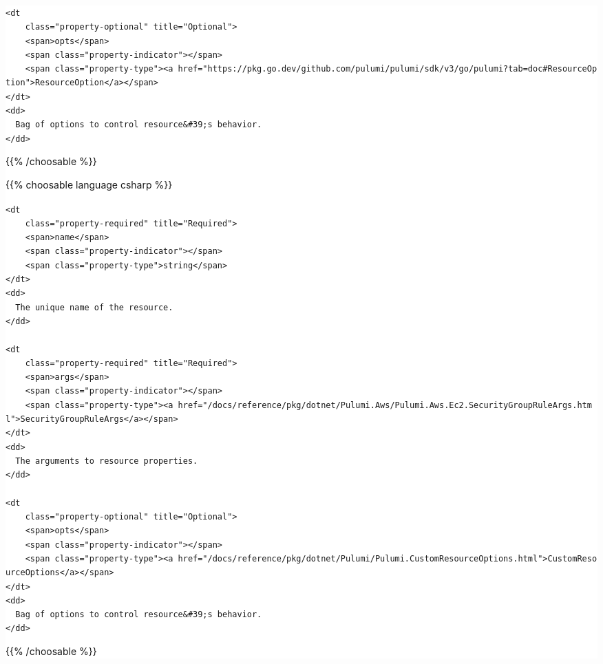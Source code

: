     <dt
        class="property-optional" title="Optional">
        <span>opts</span>
        <span class="property-indicator"></span>
        <span class="property-type"><a href="https://pkg.go.dev/github.com/pulumi/pulumi/sdk/v3/go/pulumi?tab=doc#ResourceOption">ResourceOption</a></span>
    </dt>
    <dd>
      Bag of options to control resource&#39;s behavior.
    </dd>
  

</dl>

{{% /choosable %}}

{{% choosable language csharp %}}

<dl class="resources-properties">
  
    <dt
        class="property-required" title="Required">
        <span>name</span>
        <span class="property-indicator"></span>
        <span class="property-type">string</span>
    </dt>
    <dd>
      The unique name of the resource.
    </dd>
  
    <dt
        class="property-required" title="Required">
        <span>args</span>
        <span class="property-indicator"></span>
        <span class="property-type"><a href="/docs/reference/pkg/dotnet/Pulumi.Aws/Pulumi.Aws.Ec2.SecurityGroupRuleArgs.html">SecurityGroupRuleArgs</a></span>
    </dt>
    <dd>
      The arguments to resource properties.
    </dd>
  
    <dt
        class="property-optional" title="Optional">
        <span>opts</span>
        <span class="property-indicator"></span>
        <span class="property-type"><a href="/docs/reference/pkg/dotnet/Pulumi/Pulumi.CustomResourceOptions.html">CustomResourceOptions</a></span>
    </dt>
    <dd>
      Bag of options to control resource&#39;s behavior.
    </dd>
  

</dl>

{{% /choosable %}}
